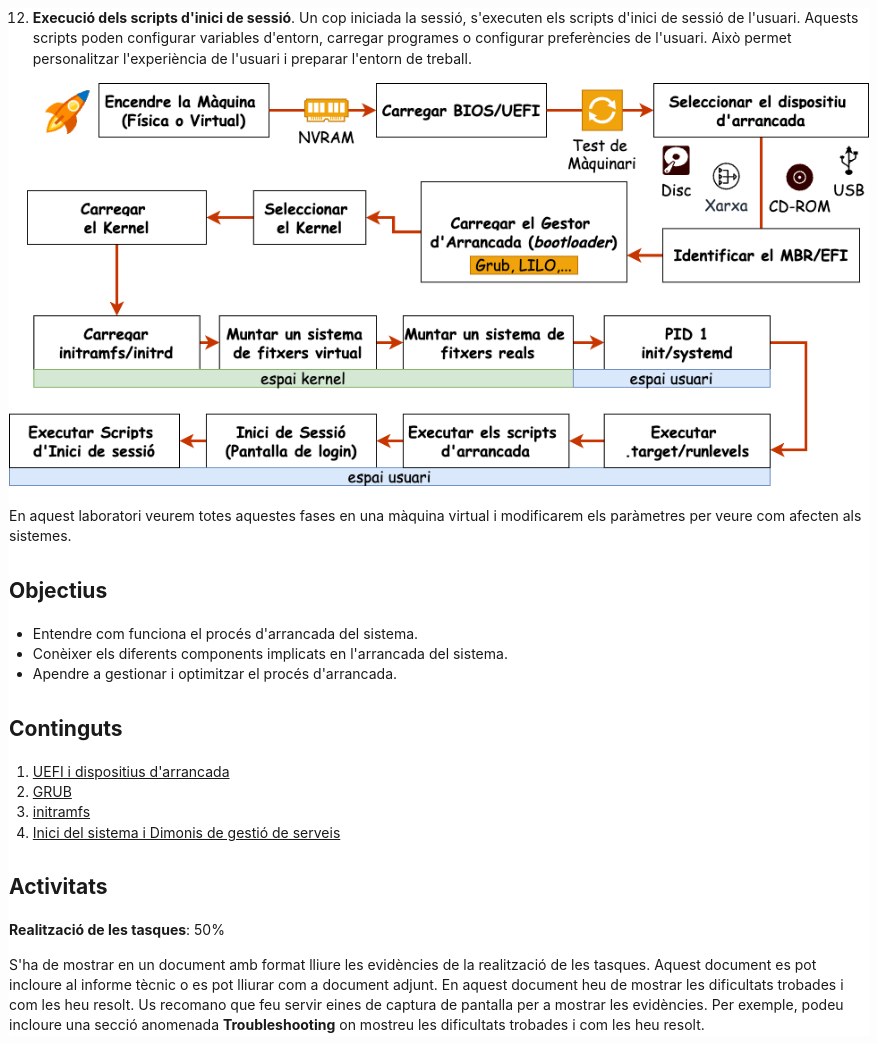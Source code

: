 12. **Execució dels scripts d'inici de sessió**. Un cop iniciada la sessió, s'executen els scripts d'inici de sessió de l'usuari. Aquests scripts poden configurar variables d'entorn, carregar programes o configurar preferències de l'usuari. Això permet personalitzar l'experiència de l'usuari i preparar l'entorn de treball.

![Etapes de l'arrancada en un sistema linux](figures/linux-unix-booting-process.png)

En aquest laboratori veurem totes aquestes fases en una màquina virtual i modificarem els paràmetres per veure com afecten als sistemes.

## Objectius

- Entendre com funciona el procés d'arrancada del sistema.
- Conèixer els diferents components implicats en l'arrancada del sistema.
- Apendre a gestionar i optimitzar el procés d'arrancada.

## Continguts

1. [UEFI i dispositius d'arrancada](./uefi.md)
2. [GRUB](./grub.md)
3. [initramfs](./initramfs.md)
4. [Inici del sistema i Dimonis de gestió de serveis](./systemd.md)

## Activitats

**Realització de les tasques**: 50%

S'ha de mostrar en un document amb format lliure les evidències de la realització de les tasques. Aquest document es pot incloure al informe tècnic o es pot lliurar com a document adjunt. En aquest document heu de mostrar les dificultats trobades i com les heu resolt. Us recomano que feu servir eines de captura de pantalla per a mostrar les evidències. Per exemple, podeu incloure una secció anomenada **Troubleshooting** on mostreu les dificultats trobades i com les heu resolt.
